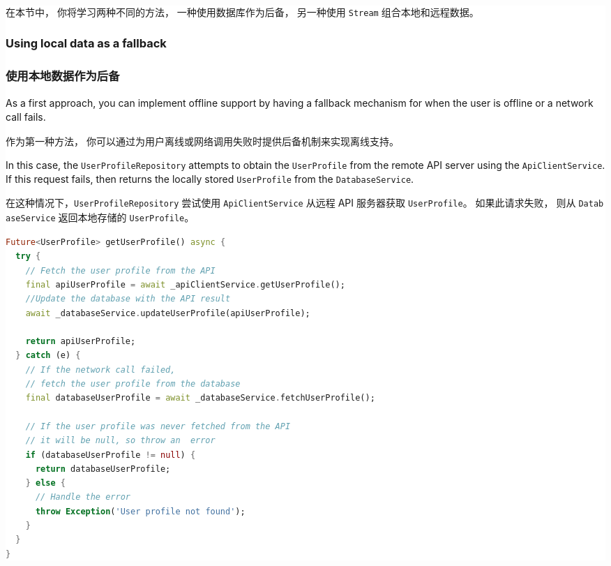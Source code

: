 在本节中，
你将学习两种不同的方法，
一种使用数据库作为后备，
另一种使用 `Stream` 组合本地和远程数据。

### Using local data as a fallback

### 使用本地数据作为后备

As a first approach, 
you can implement offline support by having a fallback mechanism 
for when the user is offline or a network call fails.

作为第一种方法，
你可以通过为用户离线或网络调用失败时提供后备机制来实现离线支持。

In this case, the `UserProfileRepository` attempts to obtain the `UserProfile` 
from the remote API server using the `ApiClientService`.
If this request fails, 
then returns the locally stored `UserProfile` from the `DatabaseService`.

在这种情况下，`UserProfileRepository` 尝试使用 `ApiClientService`
从远程 API 服务器获取 `UserProfile`。
如果此请求失败，
则从 `DatabaseService` 返回本地存储的 `UserProfile`。

<?code-excerpt "lib/data/repositories/user_profile_repository.dart (getUserProfileFallback)" replace="/Fallback//g"?>
```dart
Future<UserProfile> getUserProfile() async {
  try {
    // Fetch the user profile from the API
    final apiUserProfile = await _apiClientService.getUserProfile();
    //Update the database with the API result
    await _databaseService.updateUserProfile(apiUserProfile);

    return apiUserProfile;
  } catch (e) {
    // If the network call failed,
    // fetch the user profile from the database
    final databaseUserProfile = await _databaseService.fetchUserProfile();

    // If the user profile was never fetched from the API
    // it will be null, so throw an  error
    if (databaseUserProfile != null) {
      return databaseUserProfile;
    } else {
      // Handle the error
      throw Exception('User profile not found');
    }
  }
}
```
